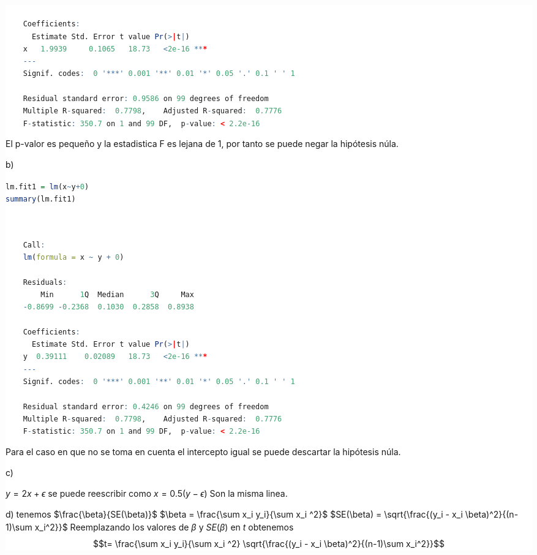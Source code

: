 ```R

    Coefficients:
      Estimate Std. Error t value Pr(>|t|)    
    x   1.9939     0.1065   18.73   <2e-16 ***
    ---
    Signif. codes:  0 '***' 0.001 '**' 0.01 '*' 0.05 '.' 0.1 ' ' 1

    Residual standard error: 0.9586 on 99 degrees of freedom
    Multiple R-squared:  0.7798,	Adjusted R-squared:  0.7776
    F-statistic: 350.7 on 1 and 99 DF,  p-value: < 2.2e-16
```


El p-valor es pequeño y la estadistica F es lejana de 1, por tanto se puede negar la hipótesis núla.

b)


```R
lm.fit1 = lm(x~y+0)
summary(lm.fit1)
```
```R


    Call:
    lm(formula = x ~ y + 0)

    Residuals:
        Min      1Q  Median      3Q     Max
    -0.8699 -0.2368  0.1030  0.2858  0.8938

    Coefficients:
      Estimate Std. Error t value Pr(>|t|)    
    y  0.39111    0.02089   18.73   <2e-16 ***
    ---
    Signif. codes:  0 '***' 0.001 '**' 0.01 '*' 0.05 '.' 0.1 ' ' 1

    Residual standard error: 0.4246 on 99 degrees of freedom
    Multiple R-squared:  0.7798,	Adjusted R-squared:  0.7776
    F-statistic: 350.7 on 1 and 99 DF,  p-value: < 2.2e-16
```


Para el caso en que no se toma en cuenta el intercepto igual se puede descartar la hipótesis núla.

c)

$y = 2x + \epsilon$ se puede reescribir como $x = 0.5(y-\epsilon)$
Son la misma linea.

d)
tenemos
$\frac{\beta}{SE(\beta)}$  $\beta = \frac{\sum x_i y_i}{\sum x_i ^2}$  $SE(\beta) = \sqrt{\frac{(y_i - x_i \beta)^2}{(n-1)\sum x_i^2}}$
Reemplazando los valores de $\beta$ y $SE(\beta)$ en $t$ obtenemos
$$t= \frac{\sum x_i y_i}{\sum x_i ^2} \sqrt{\frac{(y_i - x_i \beta)^2}{(n-1)\sum x_i^2}}$$
